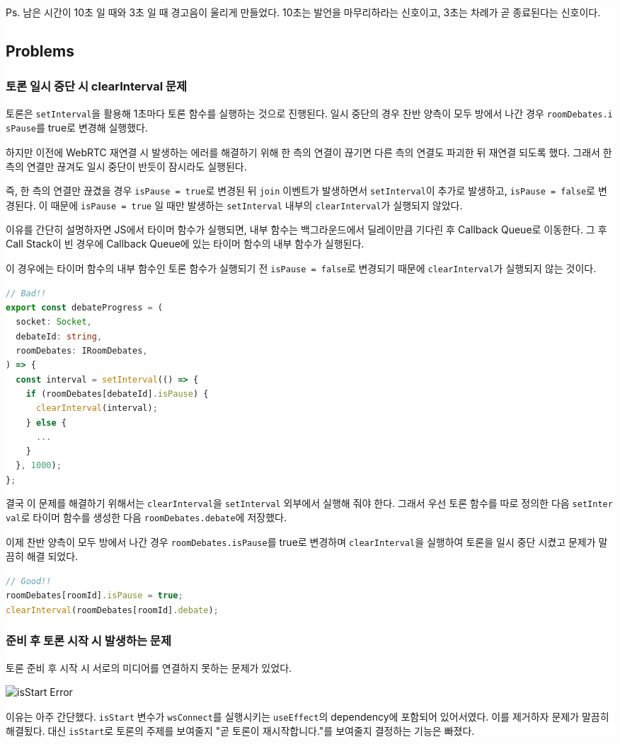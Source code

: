 Ps. 남은 시간이 10초 일 때와 3초 일 때 경고음이 울리게 만들었다. 10초는 발언을 마무리하라는 신호이고, 3초는 차례가 곧 종료된다는 신호이다.

## Problems

### 토론 일시 중단 시 clearInterval 문제

토론은 `setInterval`을 활용해 1초마다 토론 함수를 실행하는 것으로 진행된다. 일시 중단의 경우 찬반 양측이 모두 방에서 나간 경우 `roomDebates.isPause`를 true로 변경해 실행했다.

하지만 이전에 WebRTC 재연결 시 발생하는 에러를 해결하기 위해 한 측의 연결이 끊기면 다른 측의 연결도 파괴한 뒤 재연결 되도록 했다. 그래서 한 측의 연결만 끊겨도 일시 중단이 반듯이 잠시라도 실행된다.

즉, 한 측의 연결만 끊겼을 경우 `isPause = true`로 변경된 뒤 `join` 이벤트가 발생하면서 `setInterval`이 추가로 발생하고, `isPause = false`로 변경된다. 이 때문에 `isPause = true` 일 때만 발생하는 `setInterval` 내부의 `clearInterval`가 실행되지 않았다.

이유를 간단히 설명하자면 JS에서 타이머 함수가 실행되면, 내부 함수는 백그라운드에서 딜레이만큼 기다린 후 Callback Queue로 이동한다. 그 후 Call Stack이 빈 경우에 Callback Queue에 있는 타이머 함수의 내부 함수가 실행된다.

이 경우에는 타이머 함수의 내부 함수인 토론 함수가 실행되기 전 `isPause = false`로 변경되기 때문에 `clearInterval`가 실행되지 않는 것이다.

```ts
// Bad!!
export const debateProgress = (
  socket: Socket,
  debateId: string,
  roomDebates: IRoomDebates,
) => {
  const interval = setInterval(() => {
    if (roomDebates[debateId].isPause) {
      clearInterval(interval);
    } else {
      ...
    }
  }, 1000);
};
```

결국 이 문제를 해결하기 위해서는 `clearInterval`을 `setInterval` 외부에서 실행해 줘야 한다. 그래서 우선 토론 함수를 따로 정의한 다음 `setInterval`로 타이머 함수를 생성한 다음 `roomDebates.debate`에 저장했다.

이제 찬반 양측이 모두 방에서 나간 경우 `roomDebates.isPause`를 true로 변경하며 `clearInterval`을 실행하여 토론을 일시 중단 시켰고 문제가 말끔히 해결 되었다.

```ts
// Good!!
roomDebates[roomId].isPause = true;
clearInterval(roomDebates[roomId].debate);
```

### 준비 후 토론 시작 시 발생하는 문제

토론 준비 후 시작 시 서로의 미디어를 연결하지 못하는 문제가 있었다.

<img width="800" alt="isStart Error" src="https://user-images.githubusercontent.com/84524514/171025129-d7369b84-f381-4dfa-a0fd-f791993d5b5e.png">

이유는 아주 간단했다. `isStart` 변수가 `wsConnect`를 실행시키는 `useEffect`의 dependency에 포함되어 있어서였다. 이를 제거하자 문제가 말끔히 해결됬다. 대신 `isStart`로 토론의 주제를 보여줄지 "곧 토론이 재시작합니다."를 보여줄지 결정하는 기능은 빠졌다.
